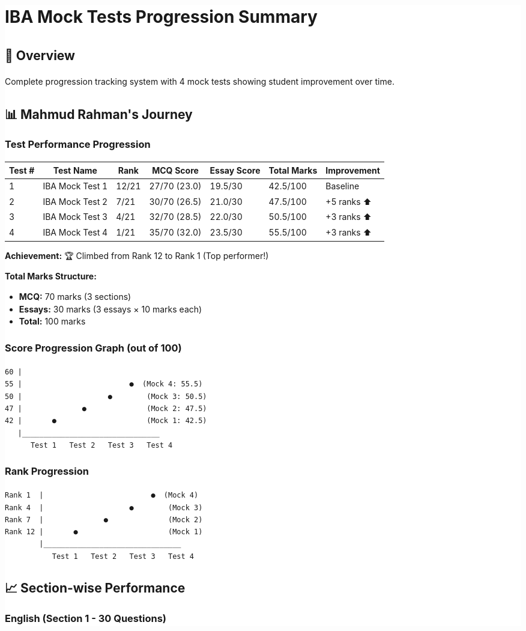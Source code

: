# IBA Mock Tests Progression Summary

## 🎯 Overview
Complete progression tracking system with 4 mock tests showing student improvement over time.

## 📊 Mahmud Rahman's Journey

### Test Performance Progression

| Test # | Test Name | Rank | MCQ Score | Essay Score | Total Marks | Improvement |
|--------|-----------|------|-----------|-------------|-------------|-------------|
| 1 | IBA Mock Test 1 | 12/21 | 27/70 (23.0) | 19.5/30 | 42.5/100 | Baseline |
| 2 | IBA Mock Test 2 | 7/21 | 30/70 (26.5) | 21.0/30 | 47.5/100 | +5 ranks ⬆️ |
| 3 | IBA Mock Test 3 | 4/21 | 32/70 (28.5) | 22.0/30 | 50.5/100 | +3 ranks ⬆️ |
| 4 | IBA Mock Test 4 | 1/21 | 35/70 (32.0) | 23.5/30 | 55.5/100 | +3 ranks ⬆️ |

**Achievement:** 🏆 Climbed from Rank 12 to Rank 1 (Top performer!)

**Total Marks Structure:**
- **MCQ:** 70 marks (3 sections)
- **Essays:** 30 marks (3 essays × 10 marks each)
- **Total:** 100 marks

### Score Progression Graph (out of 100)
```
60 |
55 |                         ●  (Mock 4: 55.5)
50 |                    ●        (Mock 3: 50.5)
47 |              ●              (Mock 2: 47.5)
42 |       ●                     (Mock 1: 42.5)
   |________________________________
      Test 1   Test 2   Test 3   Test 4
```

### Rank Progression
```
Rank 1  |                         ●  (Mock 4)
Rank 4  |                    ●        (Mock 3)
Rank 7  |              ●              (Mock 2)
Rank 12 |       ●                     (Mock 1)
        |________________________________
           Test 1   Test 2   Test 3   Test 4
```

## 📈 Section-wise Performance

### English (Section 1 - 30 Questions)
